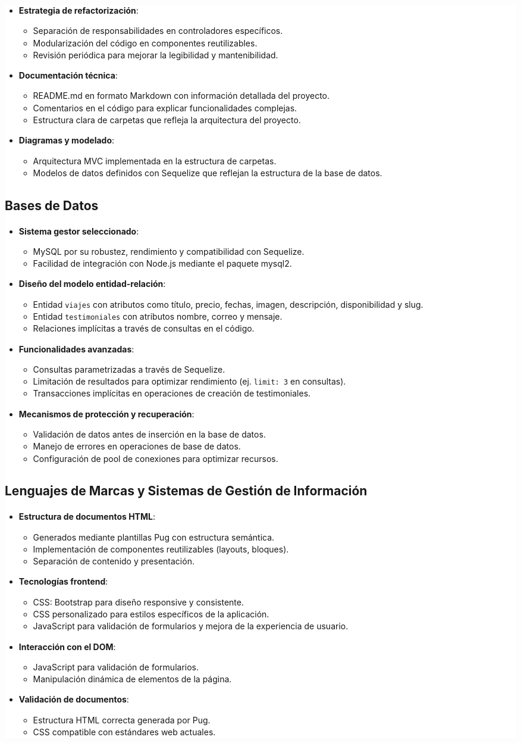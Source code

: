 - **Estrategia de refactorización**:
  - Separación de responsabilidades en controladores específicos.
  - Modularización del código en componentes reutilizables.
  - Revisión periódica para mejorar la legibilidad y mantenibilidad.

- **Documentación técnica**:
  - README.md en formato Markdown con información detallada del proyecto.
  - Comentarios en el código para explicar funcionalidades complejas.
  - Estructura clara de carpetas que refleja la arquitectura del proyecto.

- **Diagramas y modelado**:
  - Arquitectura MVC implementada en la estructura de carpetas.
  - Modelos de datos definidos con Sequelize que reflejan la estructura de la base de datos.

## Bases de Datos

- **Sistema gestor seleccionado**:
  - MySQL por su robustez, rendimiento y compatibilidad con Sequelize.
  - Facilidad de integración con Node.js mediante el paquete mysql2.

- **Diseño del modelo entidad-relación**:
  - Entidad `viajes` con atributos como título, precio, fechas, imagen, descripción, disponibilidad y slug.
  - Entidad `testimoniales` con atributos nombre, correo y mensaje.
  - Relaciones implícitas a través de consultas en el código.

- **Funcionalidades avanzadas**:
  - Consultas parametrizadas a través de Sequelize.
  - Limitación de resultados para optimizar rendimiento (ej. `limit: 3` en consultas).
  - Transacciones implícitas en operaciones de creación de testimoniales.

- **Mecanismos de protección y recuperación**:
  - Validación de datos antes de inserción en la base de datos.
  - Manejo de errores en operaciones de base de datos.
  - Configuración de pool de conexiones para optimizar recursos.

## Lenguajes de Marcas y Sistemas de Gestión de Información

- **Estructura de documentos HTML**:
  - Generados mediante plantillas Pug con estructura semántica.
  - Implementación de componentes reutilizables (layouts, bloques).
  - Separación de contenido y presentación.

- **Tecnologías frontend**:
  - CSS: Bootstrap para diseño responsive y consistente.
  - CSS personalizado para estilos específicos de la aplicación.
  - JavaScript para validación de formularios y mejora de la experiencia de usuario.

- **Interacción con el DOM**:
  - JavaScript para validación de formularios.
  - Manipulación dinámica de elementos de la página.

- **Validación de documentos**:
  - Estructura HTML correcta generada por Pug.
  - CSS compatible con estándares web actuales.
